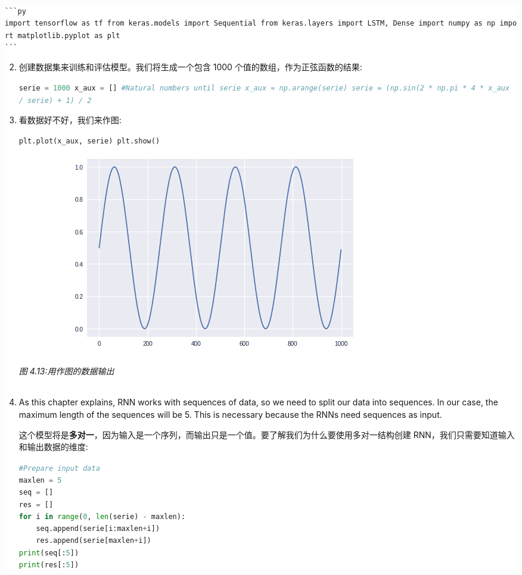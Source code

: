     ```py
    import tensorflow as tf from keras.models import Sequential from keras.layers import LSTM, Dense import numpy as np import matplotlib.pyplot as plt
    ```

2.  创建数据集来训练和评估模型。我们将生成一个包含 1000 个值的数组，作为正弦函数的结果:

    ```py
    serie = 1000 x_aux = [] #Natural numbers until serie x_aux = np.arange(serie) serie = (np.sin(2 * np.pi * 4 * x_aux / serie) + 1) / 2
    ```

3.  看数据好不好，我们来作图:

    ```py
    plt.plot(x_aux, serie) plt.show()
    ```

    ![Figure 4.13: Output with the plotted data](img/C13550_04_13.jpg)

    ###### 图 4.13:用作图的数据输出

4.  As this chapter explains, RNN works with sequences of data, so we need to split our data into sequences. In our case, the maximum length of the sequences will be 5\. This is necessary because the RNNs need sequences as input.

    这个模型将是**多对一**，因为输入是一个序列，而输出只是一个值。要了解我们为什么要使用多对一结构创建 RNN，我们只需要知道输入和输出数据的维度:

    ```py
    #Prepare input data
    maxlen = 5
    seq = []
    res = []
    for i in range(0, len(serie) - maxlen):
        seq.append(serie[i:maxlen+i])
        res.append(serie[maxlen+i])
    print(seq[:5])
    print(res[:5])
    ```
